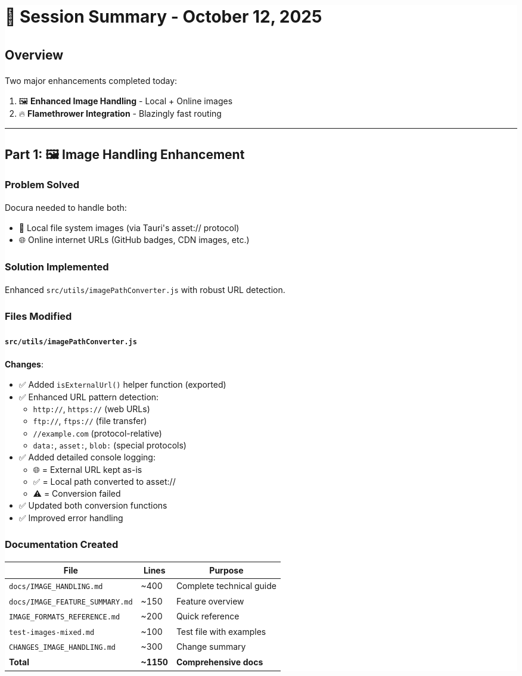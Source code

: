 # 🎉 Session Summary - October 12, 2025

## Overview

Two major enhancements completed today:
1. 🖼️ **Enhanced Image Handling** - Local + Online images
2. 🔥 **Flamethrower Integration** - Blazingly fast routing

---

## Part 1: 🖼️ Image Handling Enhancement

### Problem Solved

Docura needed to handle both:
- 📁 Local file system images (via Tauri's asset:// protocol)
- 🌐 Online internet URLs (GitHub badges, CDN images, etc.)

### Solution Implemented

Enhanced `src/utils/imagePathConverter.js` with robust URL detection.

### Files Modified

#### `src/utils/imagePathConverter.js`

**Changes**:
- ✅ Added `isExternalUrl()` helper function (exported)
- ✅ Enhanced URL pattern detection:
  - `http://`, `https://` (web URLs)
  - `ftp://`, `ftps://` (file transfer)
  - `//example.com` (protocol-relative)
  - `data:`, `asset:`, `blob:` (special protocols)
- ✅ Added detailed console logging:
  - 🌐 = External URL kept as-is
  - ✅ = Local path converted to asset://
  - ⚠️ = Conversion failed
- ✅ Updated both conversion functions
- ✅ Improved error handling

### Documentation Created

| File | Lines | Purpose |
|------|-------|---------|
| `docs/IMAGE_HANDLING.md` | ~400 | Complete technical guide |
| `docs/IMAGE_FEATURE_SUMMARY.md` | ~150 | Feature overview |
| `IMAGE_FORMATS_REFERENCE.md` | ~200 | Quick reference |
| `test-images-mixed.md` | ~100 | Test file with examples |
| `CHANGES_IMAGE_HANDLING.md` | ~300 | Change summary |
| **Total** | **~1150** | **Comprehensive docs** |
